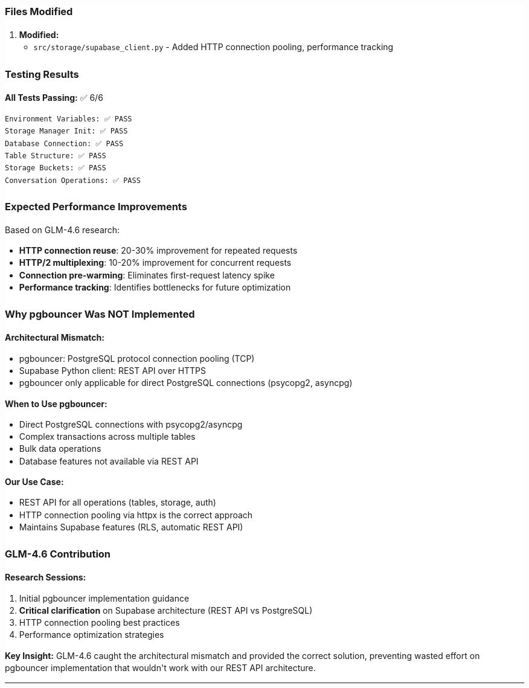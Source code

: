 ### Files Modified

1. **Modified:**
   - `src/storage/supabase_client.py` - Added HTTP connection pooling, performance tracking

### Testing Results

**All Tests Passing:** ✅ 6/6
```
Environment Variables: ✅ PASS
Storage Manager Init: ✅ PASS
Database Connection: ✅ PASS
Table Structure: ✅ PASS
Storage Buckets: ✅ PASS
Conversation Operations: ✅ PASS
```

### Expected Performance Improvements

Based on GLM-4.6 research:
- **HTTP connection reuse**: 20-30% improvement for repeated requests
- **HTTP/2 multiplexing**: 10-20% improvement for concurrent requests
- **Connection pre-warming**: Eliminates first-request latency spike
- **Performance tracking**: Identifies bottlenecks for future optimization

### Why pgbouncer Was NOT Implemented

**Architectural Mismatch:**
- pgbouncer: PostgreSQL protocol connection pooling (TCP)
- Supabase Python client: REST API over HTTPS
- pgbouncer only applicable for direct PostgreSQL connections (psycopg2, asyncpg)

**When to Use pgbouncer:**
- Direct PostgreSQL connections with psycopg2/asyncpg
- Complex transactions across multiple tables
- Bulk data operations
- Database features not available via REST API

**Our Use Case:**
- REST API for all operations (tables, storage, auth)
- HTTP connection pooling via httpx is the correct approach
- Maintains Supabase features (RLS, automatic REST API)

### GLM-4.6 Contribution

**Research Sessions:**
1. Initial pgbouncer implementation guidance
2. **Critical clarification** on Supabase architecture (REST API vs PostgreSQL)
3. HTTP connection pooling best practices
4. Performance optimization strategies

**Key Insight:** GLM-4.6 caught the architectural mismatch and provided the correct solution, preventing wasted effort on pgbouncer implementation that wouldn't work with our REST API architecture.

---